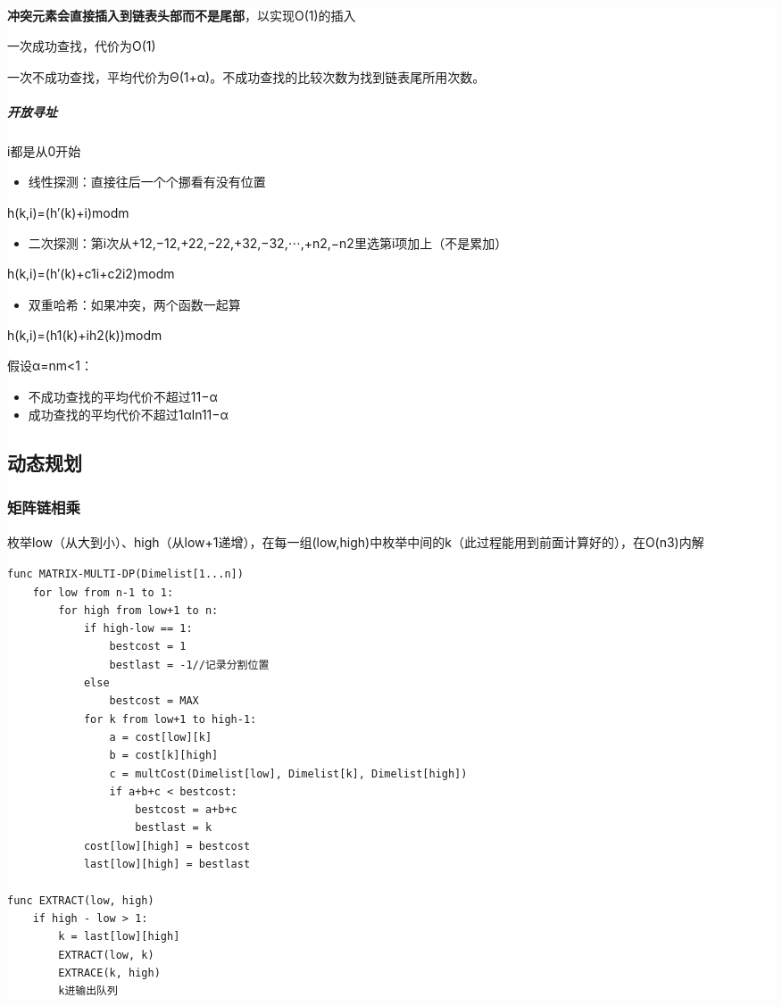 **冲突元素会直接插入到链表头部而不是尾部**，以实现O(1)的插入

一次成功查找，代价为O(1)

一次不成功查找，平均代价为Θ(1+α)。不成功查找的比较次数为找到链表尾所用次数。

##### 开放寻址

i都是从0开始

- 线性探测：直接往后一个个挪看有没有位置

h(k,i)=(h′(k)+i)modm

- 二次探测：第i次从+12,−12,+22,−22,+32,−32,⋯,+n2,−n2里选第i项加上（不是累加）

h(k,i)=(h′(k)+c1i+c2i2)modm

- 双重哈希：如果冲突，两个函数一起算

h(k,i)=(h1(k)+ih2(k))modm

假设α=nm<1：

- 不成功查找的平均代价不超过11−α
- 成功查找的平均代价不超过1αln⁡11−α

## 动态规划

### 矩阵链相乘

枚举low（从大到小）、high（从low+1递增），在每一组(low,high)中枚举中间的k（此过程能用到前面计算好的），在O(n3)内解

```
func MATRIX-MULTI-DP(Dimelist[1...n])
	for low from n-1 to 1:
		for high from low+1 to n:
			if high-low == 1:
				bestcost = 1
				bestlast = -1//记录分割位置
			else
				bestcost = MAX
			for k from low+1 to high-1:
				a = cost[low][k]
				b = cost[k][high]
				c = multCost(Dimelist[low], Dimelist[k], Dimelist[high])
				if a+b+c < bestcost:
					bestcost = a+b+c
					bestlast = k
			cost[low][high] = bestcost
			last[low][high] = bestlast

func EXTRACT(low, high)
	if high - low > 1:
		k = last[low][high]
		EXTRACT(low, k)
		EXTRACE(k, high)
		k进输出队列
```
